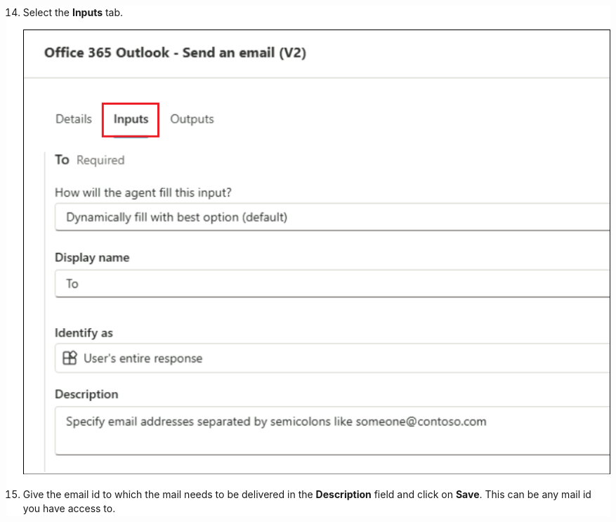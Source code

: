 14.	Select the **Inputs** tab.

     ![](./media/Pict12.png)

15.	Give the email id to which the mail needs to be delivered in the **Description** field and click on **Save**. This can be any mail id you have access to.

